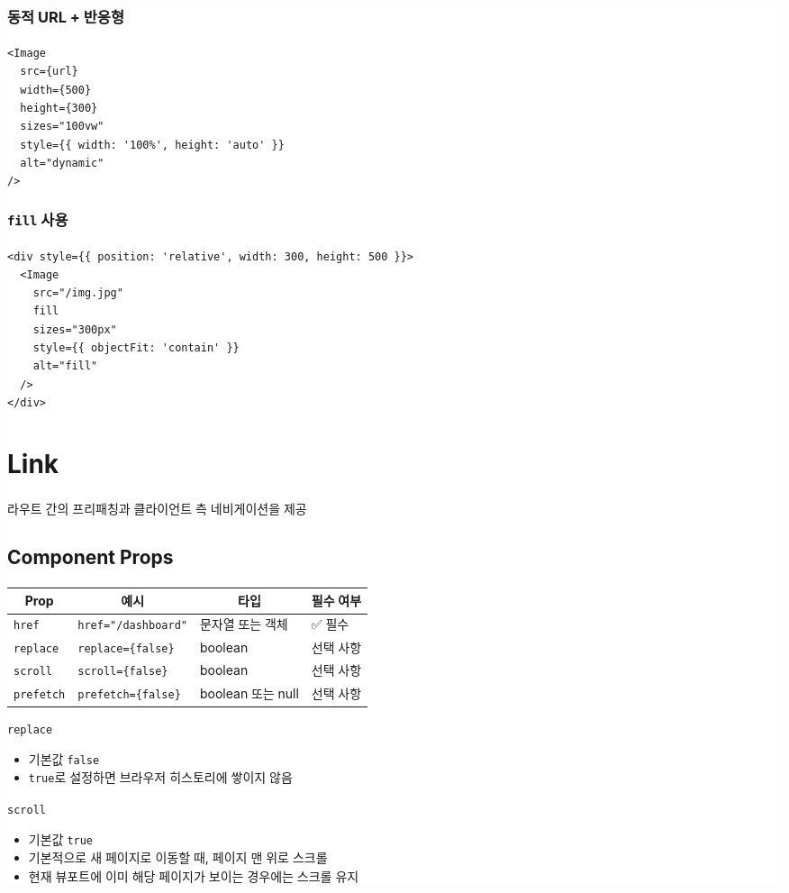 ### 동적 URL + 반응형

```tsx
<Image
  src={url}
  width={500}
  height={300}
  sizes="100vw"
  style={{ width: '100%', height: 'auto' }}
  alt="dynamic"
/>
```

### `fill` 사용

```tsx
<div style={{ position: 'relative', width: 300, height: 500 }}>
  <Image
    src="/img.jpg"
    fill
    sizes="300px"
    style={{ objectFit: 'contain' }}
    alt="fill"
  />
</div>
```

# Link

라우트 간의 프리패칭과 클라이언트 측 네비게이션을 제공

## Component Props

| Prop       | 예시                | 타입              | 필수 여부 |
| ---------- | ------------------- | ----------------- | --------- |
| `href`     | `href="/dashboard"` | 문자열 또는 객체  | ✅ 필수   |
| `replace`  | `replace={false}`   | boolean           | 선택 사항 |
| `scroll`   | `scroll={false}`    | boolean           | 선택 사항 |
| `prefetch` | `prefetch={false}`  | boolean 또는 null | 선택 사항 |

`replace`

- 기본값 `false`
- `true`로 설정하면 브라우저 히스토리에 쌓이지 않음

`scroll`

- 기본값 `true`
- 기본적으로 새 페이지로 이동할 때, 페이지 맨 위로 스크롤
- 현재 뷰포트에 이미 해당 페이지가 보이는 경우에는 스크롤 유지
